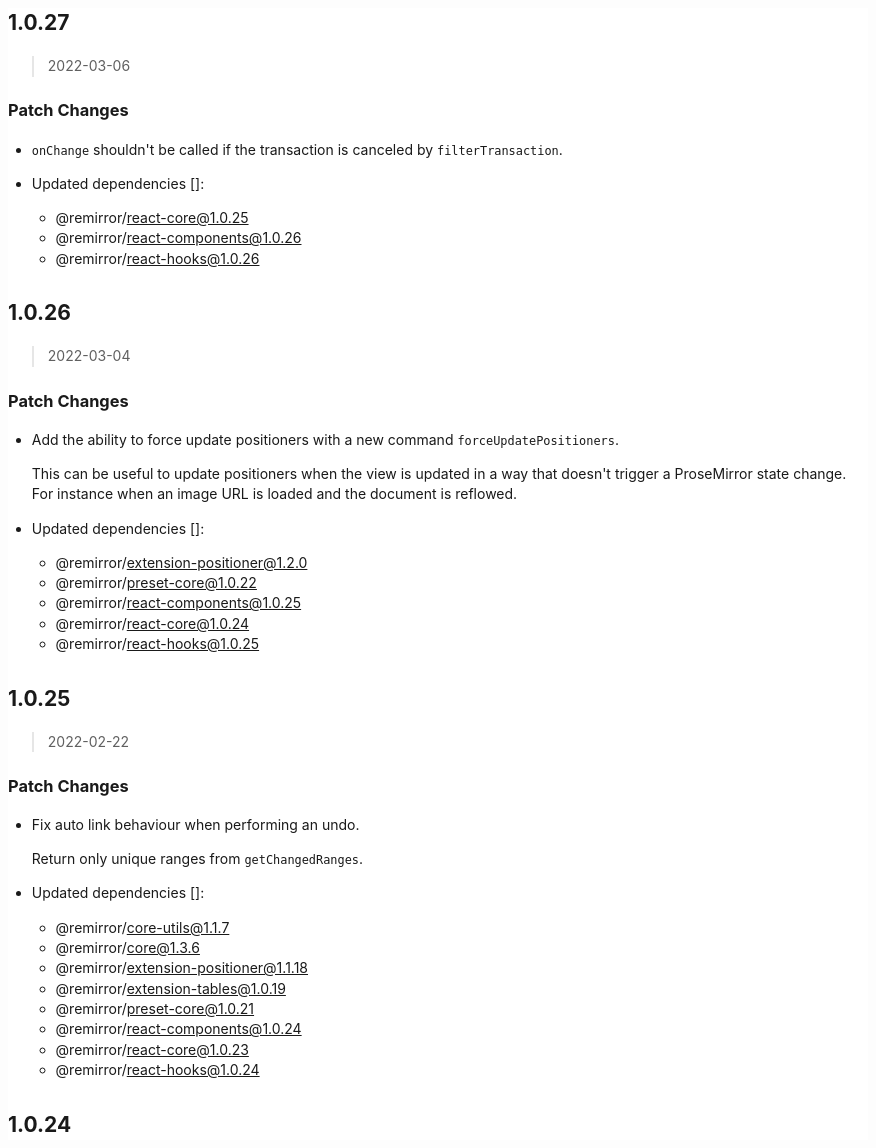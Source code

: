 ## 1.0.27

> 2022-03-06

### Patch Changes

- `onChange` shouldn't be called if the transaction is canceled by `filterTransaction`.

- Updated dependencies []:
  - @remirror/react-core@1.0.25
  - @remirror/react-components@1.0.26
  - @remirror/react-hooks@1.0.26

## 1.0.26

> 2022-03-04

### Patch Changes

- Add the ability to force update positioners with a new command `forceUpdatePositioners`.

  This can be useful to update positioners when the view is updated in a way that doesn't trigger a ProseMirror state change. For instance when an image URL is loaded and the document is reflowed.

- Updated dependencies []:
  - @remirror/extension-positioner@1.2.0
  - @remirror/preset-core@1.0.22
  - @remirror/react-components@1.0.25
  - @remirror/react-core@1.0.24
  - @remirror/react-hooks@1.0.25

## 1.0.25

> 2022-02-22

### Patch Changes

- Fix auto link behaviour when performing an undo.

  Return only unique ranges from `getChangedRanges`.

- Updated dependencies []:
  - @remirror/core-utils@1.1.7
  - @remirror/core@1.3.6
  - @remirror/extension-positioner@1.1.18
  - @remirror/extension-tables@1.0.19
  - @remirror/preset-core@1.0.21
  - @remirror/react-components@1.0.24
  - @remirror/react-core@1.0.23
  - @remirror/react-hooks@1.0.24

## 1.0.24
